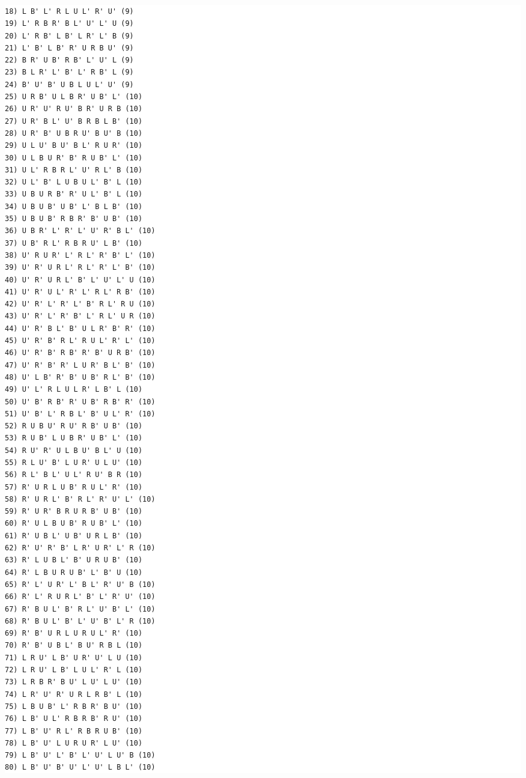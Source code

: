 ```
18) L B' L' R L U L' R' U' (9)
19) L' R B R' B L' U' L' U (9)
20) L' R B' L B' L R' L' B (9)
21) L' B' L B' R' U R B U' (9)
22) B R' U B' R B' L' U' L (9)
23) B L R' L' B' L' R B' L (9)
24) B' U' B' U B L U L' U' (9)
25) U R B' U L B R' U B' L' (10)
26) U R' U' R U' B R' U R B (10)
27) U R' B L' U' B R B L B' (10)
28) U R' B' U B R U' B U' B (10)
29) U L U' B U' B L' R U R' (10)
30) U L B U R' B' R U B' L' (10)
31) U L' R B R L' U' R L' B (10)
32) U L' B' L U B U L' B' L (10)
33) U B U R B' R' U L' B' L (10)
34) U B U B' U B' L' B L B' (10)
35) U B U B' R B R' B' U B' (10)
36) U B R' L' R' L' U' R' B L' (10)
37) U B' R L' R B R U' L B' (10)
38) U' R U R' L' R L' R' B' L' (10)
39) U' R' U R L' R L' R' L' B' (10)
40) U' R' U R L' B' L' U' L' U (10)
41) U' R' U L' R' L' R L' R B' (10)
42) U' R' L' R' L' B' R L' R U (10)
43) U' R' L' R' B' L' R L' U R (10)
44) U' R' B L' B' U L R' B' R' (10)
45) U' R' B' R L' R U L' R' L' (10)
46) U' R' B' R B' R' B' U R B' (10)
47) U' R' B' R' L U R' B L' B' (10)
48) U' L B' R' B' U B' R L' B' (10)
49) U' L' R L U L R' L B' L (10)
50) U' B' R B' R' U B' R B' R' (10)
51) U' B' L' R B L' B' U L' R' (10)
52) R U B U' R U' R B' U B' (10)
53) R U B' L U B R' U B' L' (10)
54) R U' R' U L B U' B L' U (10)
55) R L U' B' L U R' U L U' (10)
56) R L' B L' U L' R U' B R (10)
57) R' U R L U B' R U L' R' (10)
58) R' U R L' B' R L' R' U' L' (10)
59) R' U R' B R U R B' U B' (10)
60) R' U L B U B' R U B' L' (10)
61) R' U B L' U B' U R L B' (10)
62) R' U' R' B' L R' U R' L' R (10)
63) R' L U B L' B' U R U B' (10)
64) R' L B U R U B' L' B' U (10)
65) R' L' U R' L' B L' R' U' B (10)
66) R' L' R U R L' B' L' R' U' (10)
67) R' B U L' B' R L' U' B' L' (10)
68) R' B U L' B' L' U' B' L' R (10)
69) R' B' U R L U R U L' R' (10)
70) R' B' U B L' B U' R B L (10)
71) L R U' L B' U R' U' L U (10)
72) L R U' L B' L U L' R' L (10)
73) L R B R' B U' L U' L U' (10)
74) L R' U' R' U R L R B' L (10)
75) L B U B' L' R B R' B U' (10)
76) L B' U L' R B R B' R U' (10)
77) L B' U' R L' R B R U B' (10)
78) L B' U' L U R U R' L U' (10)
79) L B' U' L' B' L' U' L U' B (10)
80) L B' U' B' U' L' U' L B L' (10)
```